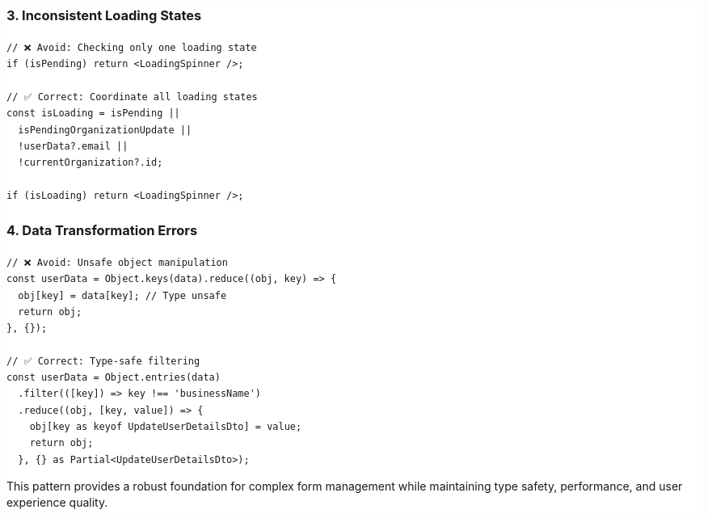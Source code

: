 ### 3. **Inconsistent Loading States**
```tsx
// ❌ Avoid: Checking only one loading state
if (isPending) return <LoadingSpinner />;

// ✅ Correct: Coordinate all loading states
const isLoading = isPending || 
  isPendingOrganizationUpdate || 
  !userData?.email || 
  !currentOrganization?.id;

if (isLoading) return <LoadingSpinner />;
```

### 4. **Data Transformation Errors**
```tsx
// ❌ Avoid: Unsafe object manipulation
const userData = Object.keys(data).reduce((obj, key) => {
  obj[key] = data[key]; // Type unsafe
  return obj;
}, {});

// ✅ Correct: Type-safe filtering
const userData = Object.entries(data)
  .filter(([key]) => key !== 'businessName')
  .reduce((obj, [key, value]) => {
    obj[key as keyof UpdateUserDetailsDto] = value;
    return obj;
  }, {} as Partial<UpdateUserDetailsDto>);
```

This pattern provides a robust foundation for complex form management while maintaining type safety, performance, and user experience quality.